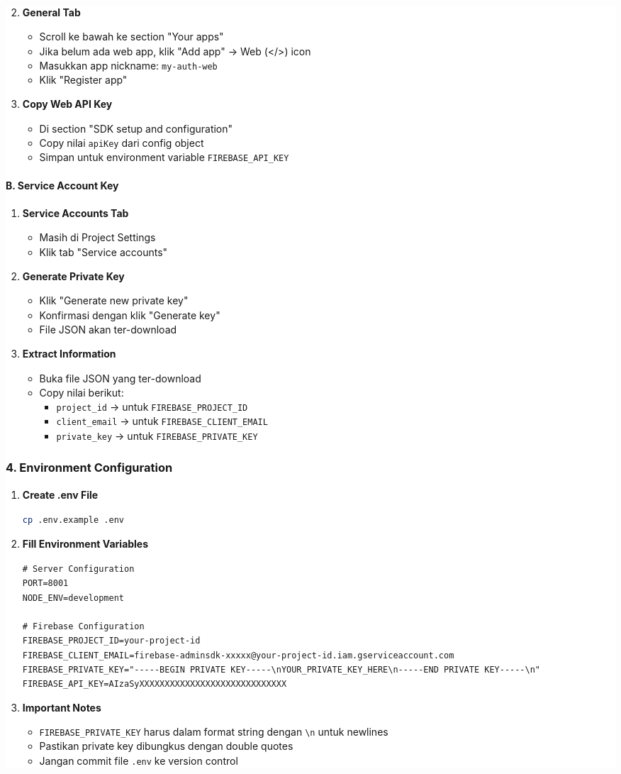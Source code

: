 2. **General Tab**
   - Scroll ke bawah ke section "Your apps"
   - Jika belum ada web app, klik "Add app" → Web (</>) icon
   - Masukkan app nickname: `my-auth-web`
   - Klik "Register app"

3. **Copy Web API Key**
   - Di section "SDK setup and configuration"
   - Copy nilai `apiKey` dari config object
   - Simpan untuk environment variable `FIREBASE_API_KEY`

#### B. Service Account Key

1. **Service Accounts Tab**
   - Masih di Project Settings
   - Klik tab "Service accounts"

2. **Generate Private Key**
   - Klik "Generate new private key"
   - Konfirmasi dengan klik "Generate key"
   - File JSON akan ter-download

3. **Extract Information**
   - Buka file JSON yang ter-download
   - Copy nilai berikut:
     - `project_id` → untuk `FIREBASE_PROJECT_ID`
     - `client_email` → untuk `FIREBASE_CLIENT_EMAIL`
     - `private_key` → untuk `FIREBASE_PRIVATE_KEY`

### 4. Environment Configuration

1. **Create .env File**
   ```bash
   cp .env.example .env
   ```

2. **Fill Environment Variables**
   ```env
   # Server Configuration
   PORT=8001
   NODE_ENV=development

   # Firebase Configuration
   FIREBASE_PROJECT_ID=your-project-id
   FIREBASE_CLIENT_EMAIL=firebase-adminsdk-xxxxx@your-project-id.iam.gserviceaccount.com
   FIREBASE_PRIVATE_KEY="-----BEGIN PRIVATE KEY-----\nYOUR_PRIVATE_KEY_HERE\n-----END PRIVATE KEY-----\n"
   FIREBASE_API_KEY=AIzaSyXXXXXXXXXXXXXXXXXXXXXXXXXXXXX
   ```

3. **Important Notes**
   - `FIREBASE_PRIVATE_KEY` harus dalam format string dengan `\n` untuk newlines
   - Pastikan private key dibungkus dengan double quotes
   - Jangan commit file `.env` ke version control
